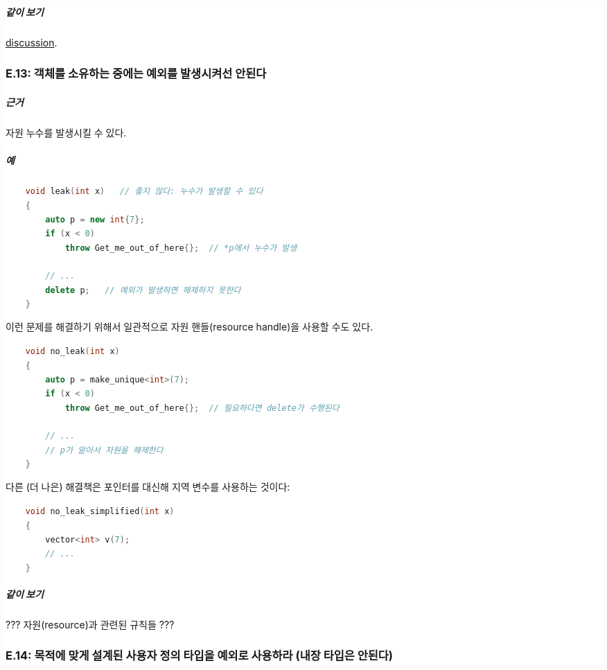 ##### 같이 보기
[discussion](#Sd-noexcept).



### <a name="Re-never-throw"></a>E.13: 객체를 소유하는 중에는 예외를 발생시켜선 안된다

##### 근거
자원 누수를 발생시킬 수 있다.

##### 예

```c++
    void leak(int x)   // 좋지 않다: 누수가 발생할 수 있다
    {
        auto p = new int{7};
        if (x < 0) 
            throw Get_me_out_of_here{};  // *p에서 누수가 발생

        // ...
        delete p;   // 예외가 발생하면 해제하지 못한다
    }
```
이런 문제를 해결하기 위해서 일관적으로 자원 핸들(resource handle)을 사용할 수도 있다.

```c++
    void no_leak(int x)
    {
        auto p = make_unique<int>(7);
        if (x < 0) 
            throw Get_me_out_of_here{};  // 필요하다면 delete가 수행된다

        // ...
        // p가 알아서 자원을 해제한다
    }
```
다른 (더 나은) 해결책은 포인터를 대신해 지역 변수를 사용하는 것이다:

```c++
    void no_leak_simplified(int x)
    {
        vector<int> v(7);
        // ...
    }
```

##### 같이 보기

??? 자원(resource)과 관련된 규칙들 ???




### <a name="Re-exception-types"></a>E.14: 목적에 맞게 설계된 사용자 정의 타입을 예외로 사용하라 (내장 타입은 안된다)
